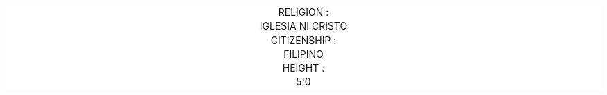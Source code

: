   </tr>
  <tr>
    <td><center>RELIGION :</center></td>
    <td><center>IGLESIA NI CRISTO</center></td>
   
  </tr>

  <tr>
    <td><center>CITIZENSHIP :</center></td>
    <td><center>FILIPINO</center></td>
   
  </tr>
  <tr>
    <td><center>HEIGHT :</center></td>
    <td><center>5'0</center></td>
   
  </tr>
</table>
</body>
</html>





<!DOCTYPE html>
<html>
<title> </title>
<style>
table, td {

background: lightblue;
  border: 2px solid black;
   border: 2px solid black; border-radius: 5px;}
 table {border-spacing: 20px;}
 td {
  padding: 10px;
}
table{

position: absolute;
top: 350px;
left: 190px;
height: 50px;
width: 500px;}

#pf {
position: absolute;
top: 180px;
left: 850px;
height: 100px;
width: 100px;}

#home{
position: absolute;
top: 50px;
left: 20px;
height: 50px;
width: 500px;}
